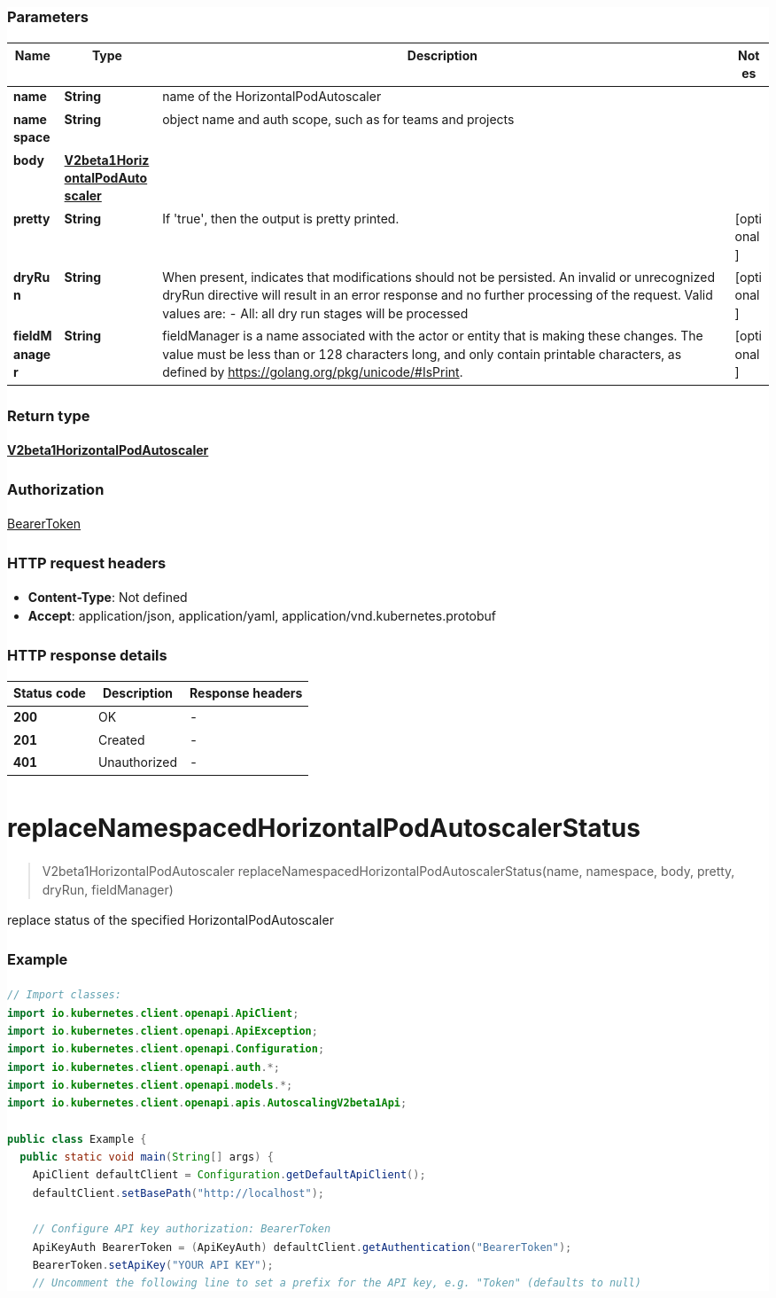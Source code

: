 ### Parameters

Name | Type | Description  | Notes
------------- | ------------- | ------------- | -------------
 **name** | **String**| name of the HorizontalPodAutoscaler |
 **namespace** | **String**| object name and auth scope, such as for teams and projects |
 **body** | [**V2beta1HorizontalPodAutoscaler**](V2beta1HorizontalPodAutoscaler.md)|  |
 **pretty** | **String**| If &#39;true&#39;, then the output is pretty printed. | [optional]
 **dryRun** | **String**| When present, indicates that modifications should not be persisted. An invalid or unrecognized dryRun directive will result in an error response and no further processing of the request. Valid values are: - All: all dry run stages will be processed | [optional]
 **fieldManager** | **String**| fieldManager is a name associated with the actor or entity that is making these changes. The value must be less than or 128 characters long, and only contain printable characters, as defined by https://golang.org/pkg/unicode/#IsPrint. | [optional]

### Return type

[**V2beta1HorizontalPodAutoscaler**](V2beta1HorizontalPodAutoscaler.md)

### Authorization

[BearerToken](../README.md#BearerToken)

### HTTP request headers

 - **Content-Type**: Not defined
 - **Accept**: application/json, application/yaml, application/vnd.kubernetes.protobuf

### HTTP response details
| Status code | Description | Response headers |
|-------------|-------------|------------------|
**200** | OK |  -  |
**201** | Created |  -  |
**401** | Unauthorized |  -  |

<a name="replaceNamespacedHorizontalPodAutoscalerStatus"></a>
# **replaceNamespacedHorizontalPodAutoscalerStatus**
> V2beta1HorizontalPodAutoscaler replaceNamespacedHorizontalPodAutoscalerStatus(name, namespace, body, pretty, dryRun, fieldManager)



replace status of the specified HorizontalPodAutoscaler

### Example
```java
// Import classes:
import io.kubernetes.client.openapi.ApiClient;
import io.kubernetes.client.openapi.ApiException;
import io.kubernetes.client.openapi.Configuration;
import io.kubernetes.client.openapi.auth.*;
import io.kubernetes.client.openapi.models.*;
import io.kubernetes.client.openapi.apis.AutoscalingV2beta1Api;

public class Example {
  public static void main(String[] args) {
    ApiClient defaultClient = Configuration.getDefaultApiClient();
    defaultClient.setBasePath("http://localhost");
    
    // Configure API key authorization: BearerToken
    ApiKeyAuth BearerToken = (ApiKeyAuth) defaultClient.getAuthentication("BearerToken");
    BearerToken.setApiKey("YOUR API KEY");
    // Uncomment the following line to set a prefix for the API key, e.g. "Token" (defaults to null)
```